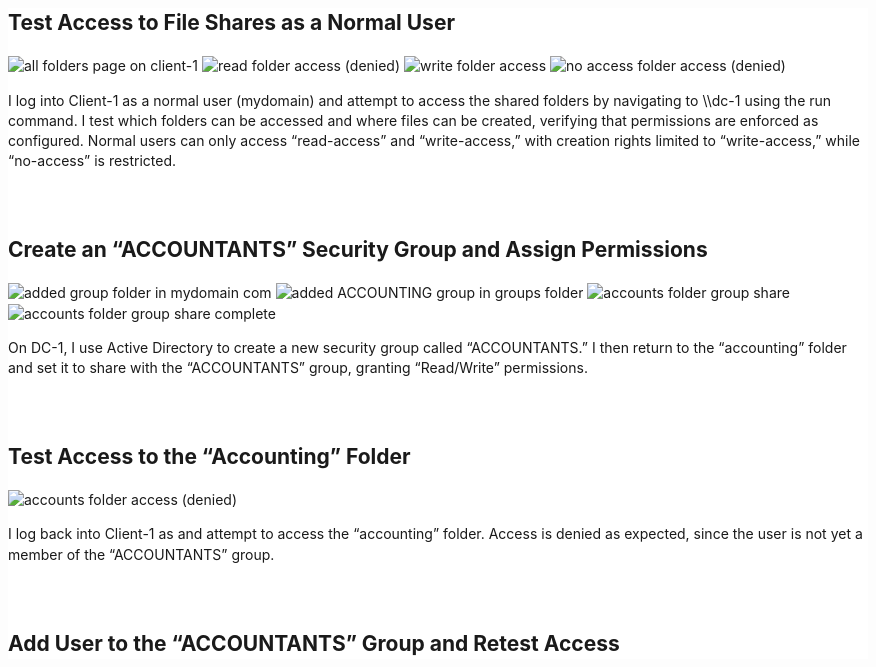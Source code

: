 
<h2>Test Access to File Shares as a Normal User</h2>

<p>
<img width="500" alt="all folders page on client-1" src="https://github.com/user-attachments/assets/6538f1ee-e774-4e60-80fe-c08845b7fcd6" />
<img width="500" alt="read folder access (denied)" src="https://github.com/user-attachments/assets/8eb44c19-7ca3-4b14-a107-fbd59503cbb9" />
<img width="500" alt="write folder access" src="https://github.com/user-attachments/assets/fe00f98e-f530-424d-9dde-470741ea7dfe" />
<img width="500" alt="no access folder access (denied)" src="https://github.com/user-attachments/assets/4d1b364e-6ac4-423c-8093-10a038934536" />


</p>
<p>
I log into Client-1 as a normal user (mydomain<nux.nub>) and attempt to access the shared folders by navigating to \\dc-1 using the run command. I test which folders can be accessed and where files can be created, verifying that permissions are enforced as configured. Normal users can only access “read-access” and “write-access,” with creation rights limited to “write-access,” while “no-access” is restricted.</p>
<br />

<h2>Create an “ACCOUNTANTS” Security Group and Assign Permissions</h2>


<p>
<img width="500" alt="added group folder in mydomain com" src="https://github.com/user-attachments/assets/438f3602-f017-40e7-a87e-4fe166ca0c9b" />
<img width="500" alt="added ACCOUNTING group in groups folder" src="https://github.com/user-attachments/assets/f9b53d6b-8991-4fb1-a373-302ac1f5bb1a" />
<img width="500" alt="accounts folder group share" src="https://github.com/user-attachments/assets/0e75ce62-6e3e-4f01-88af-778f68bc82b4" />
<img width="500" alt="accounts folder group share complete" src="https://github.com/user-attachments/assets/9dcd0302-cfaa-4fc5-a7bc-27c04decc96b" />

  
</p>
<p>
On DC-1, I use Active Directory to create a new security group called “ACCOUNTANTS.” I then return to the “accounting” folder and set it to share with the “ACCOUNTANTS” group, granting “Read/Write” permissions.

</p>
<br />

<h2>Test Access to the “Accounting” Folder</h2>


<p>
<img width="769" alt="accounts folder access (denied)" src="https://github.com/user-attachments/assets/4ef8c08b-2eaa-4c04-8c8c-e5394a23d292" />
</p>
<p>
I log back into Client-1 as <nux.nub> and attempt to access the “accounting” folder. Access is denied as expected, since the user is not yet a member of the “ACCOUNTANTS” group.

</p>
<br />

<h2>Add User to the “ACCOUNTANTS” Group and Retest Access</h2>
